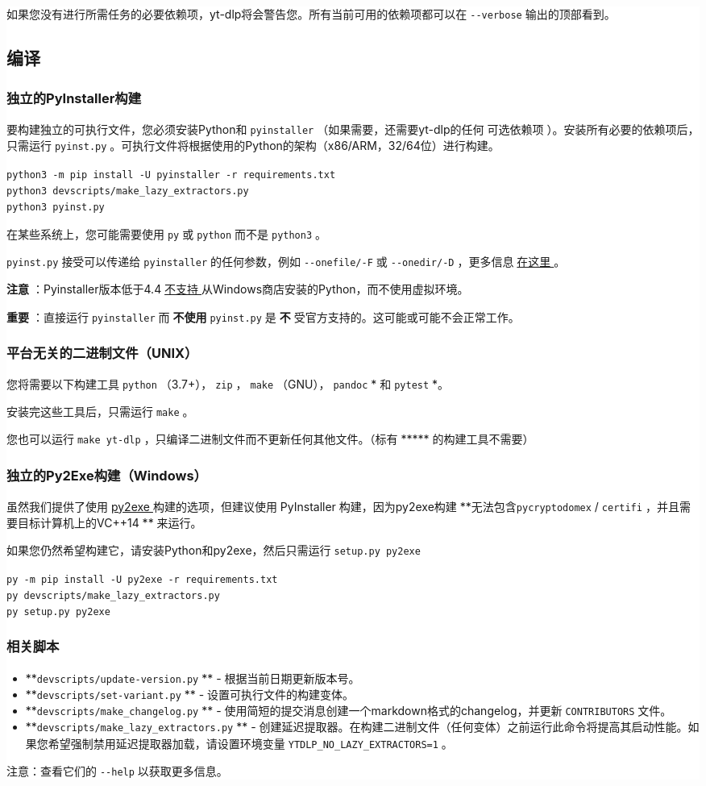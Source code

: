 如果您没有进行所需任务的必要依赖项，yt-dlp将会警告您。所有当前可用的依赖项都可以在 ` --verbose ` 输出的顶部看到。 

##  编译 

###  独立的PyInstaller构建 

要构建独立的可执行文件，您必须安装Python和 ` pyinstaller ` （如果需要，还需要yt-dlp的任何  可选依赖项  ）。安装所有必要的依赖项后，只需运行 ` pyinst.py ` 。可执行文件将根据使用的Python的架构（x86/ARM，32/64位）进行构建。 
    
    
    python3 -m pip install -U pyinstaller -r requirements.txt
    python3 devscripts/make_lazy_extractors.py
    python3 pyinst.py
    

在某些系统上，您可能需要使用 ` py ` 或 ` python ` 而不是 ` python3 ` 。 

` pyinst.py ` 接受可以传递给 ` pyinstaller ` 的任何参数，例如 ` --onefile/-F ` 或 ` --onedir/-D ` ，更多信息 [ 在这里 ](https://pyinstaller.org/en/stable/usage.html#what-to-generate) 。 

**注意** ：Pyinstaller版本低于4.4 [ 不支持 ](https://github.com/pyinstaller/pyinstaller#requirements-and-tested-platforms) 从Windows商店安装的Python，而不使用虚拟环境。 

**重要** ：直接运行 ` pyinstaller ` 而 **不使用** ` pyinst.py ` 是 **不** 受官方支持的。这可能或可能不会正常工作。 

###  平台无关的二进制文件（UNIX） 

您将需要以下构建工具 ` python ` （3.7+）， ` zip ` ， ` make ` （GNU）， ` pandoc ` * 和 ` pytest ` *。 

安装完这些工具后，只需运行 ` make ` 。 

您也可以运行 ` make yt-dlp ` ，只编译二进制文件而不更新任何其他文件。（标有 ***** 的构建工具不需要） 

###  独立的Py2Exe构建（Windows） 

虽然我们提供了使用 [ py2exe ](https://www.py2exe.org) 构建的选项，但建议使用  PyInstaller  构建，因为py2exe构建 **无法包含` pycryptodomex ` / ` certifi ` ，并且需要目标计算机上的VC++14 ** 来运行。 

如果您仍然希望构建它，请安装Python和py2exe，然后只需运行 ` setup.py py2exe `
    
    
    py -m pip install -U py2exe -r requirements.txt
    py devscripts/make_lazy_extractors.py
    py setup.py py2exe
    

###  相关脚本 

  * **` devscripts/update-version.py ` ** \- 根据当前日期更新版本号。 
  * **` devscripts/set-variant.py ` ** \- 设置可执行文件的构建变体。 
  * **` devscripts/make_changelog.py ` ** \- 使用简短的提交消息创建一个markdown格式的changelog，并更新 ` CONTRIBUTORS ` 文件。 
  * **` devscripts/make_lazy_extractors.py ` ** \- 创建延迟提取器。在构建二进制文件（任何变体）之前运行此命令将提高其启动性能。如果您希望强制禁用延迟提取器加载，请设置环境变量 ` YTDLP_NO_LAZY_EXTRACTORS=1 ` 。 



注意：查看它们的 ` --help ` 以获取更多信息。 
